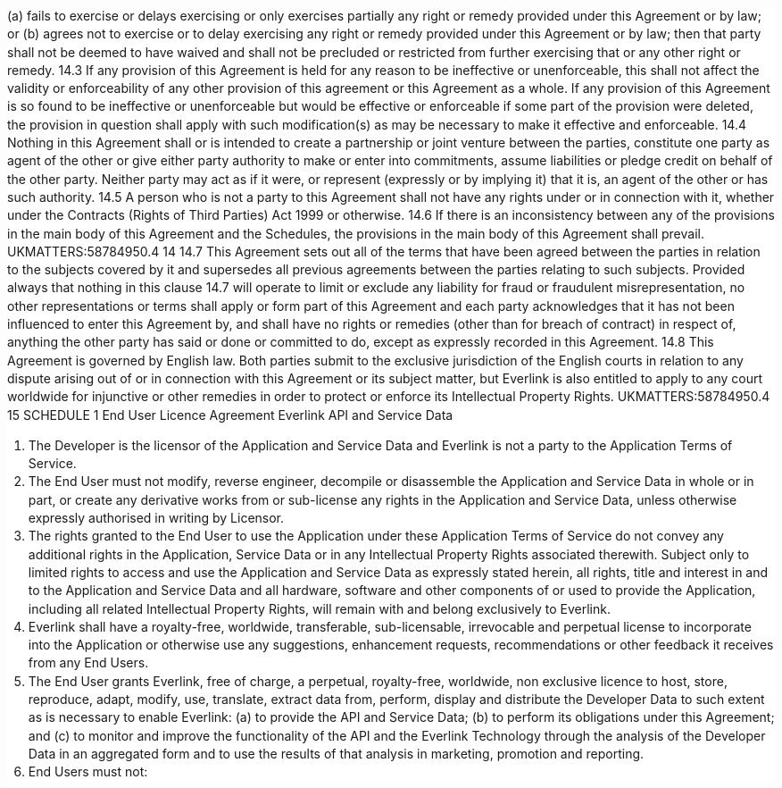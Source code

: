 (a) fails to exercise or delays exercising or only exercises partially any right or  remedy provided under this Agreement or by law; or 
(b) agrees not to exercise or to delay exercising any right or remedy provided  under this Agreement or by law; 
then that party shall not be deemed to have waived and shall not be precluded or  restricted from further exercising that or any other right or remedy. 
14.3 If any provision of this Agreement is held for any reason to be ineffective or  unenforceable, this shall not affect the validity or enforceability of any other provision of  this agreement or this Agreement as a whole. If any provision of this Agreement is so  found to be ineffective or unenforceable but would be effective or enforceable if some  part of the provision were deleted, the provision in question shall apply with such  modification(s) as may be necessary to make it effective and enforceable. 
14.4 Nothing in this Agreement shall or is intended to create a partnership or joint venture  between the parties, constitute one party as agent of the other or give either party  authority to make or enter into commitments, assume liabilities or pledge credit on  behalf of the other party. Neither party may act as if it were, or represent (expressly or  by implying it) that it is, an agent of the other or has such authority. 
14.5 A person who is not a party to this Agreement shall not have any rights under or in  connection with it, whether under the Contracts (Rights of Third Parties) Act 1999 or  otherwise. 
14.6 If there is an inconsistency between any of the provisions in the main body of this  Agreement and the Schedules, the provisions in the main body of this Agreement shall  prevail.
UKMATTERS:58784950.4 
14 
14.7 This Agreement sets out all of the terms that have been agreed between the parties in  relation to the subjects covered by it and supersedes all previous agreements between  the parties relating to such subjects. Provided always that nothing in this clause 14.7 will operate to limit or exclude any liability for fraud or fraudulent misrepresentation, no  other representations or terms shall apply or form part of this Agreement and each  party acknowledges that it has not been influenced to enter this Agreement by, and  shall have no rights or remedies (other than for breach of contract) in respect of,  anything the other party has said or done or committed to do, except as expressly  recorded in this Agreement. 
14.8 This Agreement is governed by English law. Both parties submit to the exclusive  jurisdiction of the English courts in relation to any dispute arising out of or in connection  with this Agreement or its subject matter, but Everlink is also entitled to apply to any  court worldwide for injunctive or other remedies in order to protect or enforce its  Intellectual Property Rights.
UKMATTERS:58784950.4 
15 
SCHEDULE 1 
End User Licence Agreement 
Everlink API and Service Data 
1. The Developer is the licensor of the Application and Service Data and Everlink is not a  party to the Application Terms of Service. 
2. The End User must not modify, reverse engineer, decompile or disassemble the  Application and Service Data in whole or in part, or create any derivative works from or  sub-license any rights in the Application and Service Data, unless otherwise expressly  authorised in writing by Licensor. 
3. The rights granted to the End User to use the Application under these Application Terms of Service do not convey any additional rights in the Application, Service Data  or in any Intellectual Property Rights associated therewith. Subject only to limited rights  to access and use the Application and Service Data as expressly stated herein, all  rights, title and interest in and to the Application and Service Data and all hardware,  software and other components of or used to provide the Application, including all  related Intellectual Property Rights, will remain with and belong exclusively to Everlink. 
4. Everlink shall have a royalty-free, worldwide, transferable, sub-licensable, irrevocable  and perpetual license to incorporate into the Application or otherwise use any  suggestions, enhancement requests, recommendations or other feedback it receives  from any End Users. 
5. The End User grants Everlink, free of charge, a perpetual, royalty-free, worldwide, non exclusive licence to host, store, reproduce, adapt, modify, use, translate, extract data  from, perform, display and distribute the Developer Data to such extent as is necessary  to enable Everlink: 
(a) to provide the API and Service Data; 
(b) to perform its obligations under this Agreement; and 
(c) to monitor and improve the functionality of the API and the Everlink Technology  through the analysis of the Developer Data in an aggregated form and to use  the results of that analysis in marketing, promotion and reporting. 
6. End Users must not: 